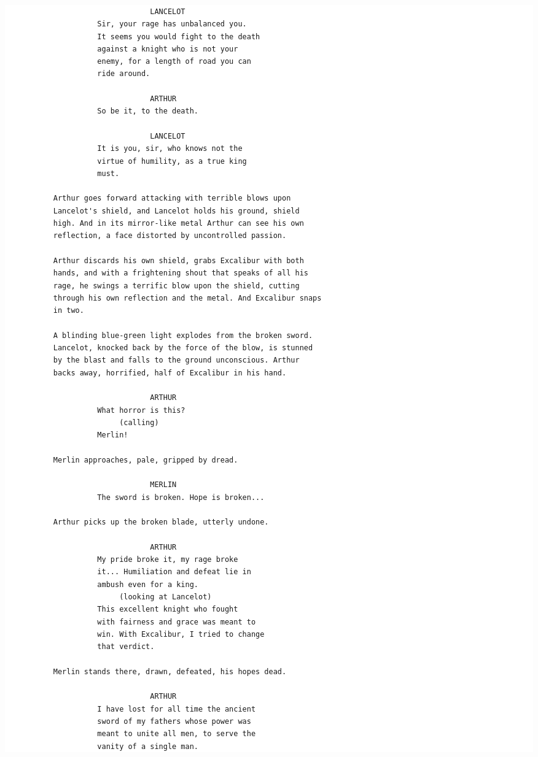                                     LANCELOT
                         Sir, your rage has unbalanced you. 
                         It seems you would fight to the death 
                         against a knight who is not your 
                         enemy, for a length of road you can 
                         ride around.

                                     ARTHUR
                         So be it, to the death.

                                     LANCELOT
                         It is you, sir, who knows not the 
                         virtue of humility, as a true king 
                         must.

               Arthur goes forward attacking with terrible blows upon 
               Lancelot's shield, and Lancelot holds his ground, shield 
               high. And in its mirror-like metal Arthur can see his own 
               reflection, a face distorted by uncontrolled passion.

               Arthur discards his own shield, grabs Excalibur with both 
               hands, and with a frightening shout that speaks of all his 
               rage, he swings a terrific blow upon the shield, cutting 
               through his own reflection and the metal. And Excalibur snaps 
               in two.

               A blinding blue-green light explodes from the broken sword. 
               Lancelot, knocked back by the force of the blow, is stunned 
               by the blast and falls to the ground unconscious. Arthur 
               backs away, horrified, half of Excalibur in his hand.

                                     ARTHUR
                         What horror is this?
                              (calling)
                         Merlin!

               Merlin approaches, pale, gripped by dread.

                                     MERLIN
                         The sword is broken. Hope is broken...

               Arthur picks up the broken blade, utterly undone.

                                     ARTHUR
                         My pride broke it, my rage broke 
                         it... Humiliation and defeat lie in 
                         ambush even for a king.
                              (looking at Lancelot)
                         This excellent knight who fought 
                         with fairness and grace was meant to 
                         win. With Excalibur, I tried to change 
                         that verdict.

               Merlin stands there, drawn, defeated, his hopes dead.

                                     ARTHUR
                         I have lost for all time the ancient 
                         sword of my fathers whose power was 
                         meant to unite all men, to serve the 
                         vanity of a single man.
